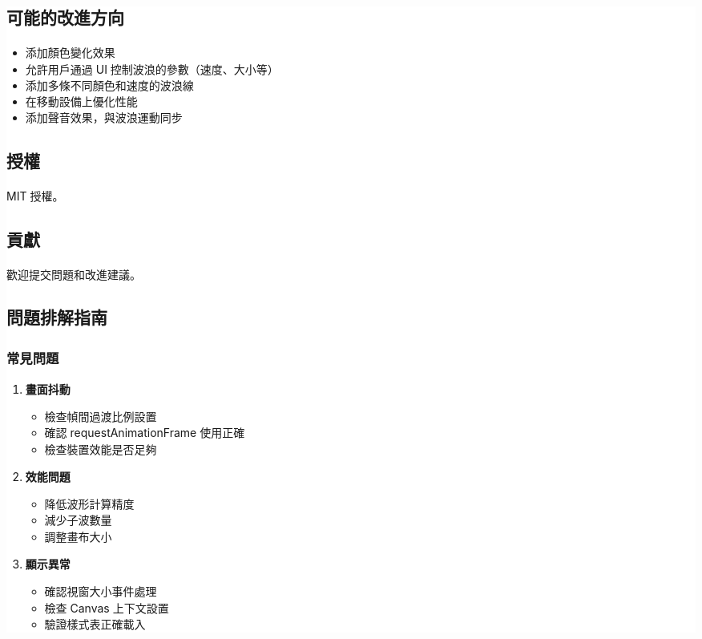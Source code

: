## 可能的改進方向

- 添加顏色變化效果
- 允許用戶通過 UI 控制波浪的參數（速度、大小等）
- 添加多條不同顏色和速度的波浪線
- 在移動設備上優化性能
- 添加聲音效果，與波浪運動同步

## 授權

MIT 授權。

## 貢獻

歡迎提交問題和改進建議。

## 問題排解指南

### 常見問題
1. **畫面抖動**
   - 檢查幀間過渡比例設置
   - 確認 requestAnimationFrame 使用正確
   - 檢查裝置效能是否足夠

2. **效能問題**
   - 降低波形計算精度
   - 減少子波數量
   - 調整畫布大小

3. **顯示異常**
   - 確認視窗大小事件處理
   - 檢查 Canvas 上下文設置
   - 驗證樣式表正確載入
